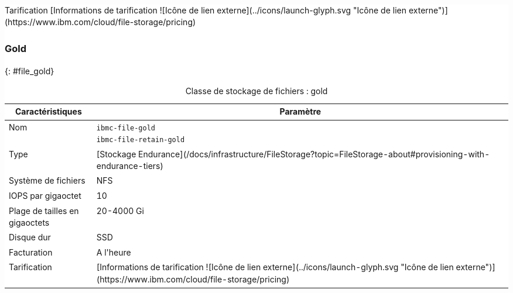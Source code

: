 <td>Tarification</td>
<td>[Informations de tarification ![Icône de lien externe](../icons/launch-glyph.svg "Icône de lien externe")](https://www.ibm.com/cloud/file-storage/pricing)</td>
</tr>
</tbody>
</table>

### Gold
{: #file_gold}

<table>
<caption>Classe de stockage de fichiers : gold</caption>
<thead>
<th>Caractéristiques</th>
<th>Paramètre</th>
</thead>
<tbody>
<tr>
<td>Nom</td>
<td><code>ibmc-file-gold</code></br><code>ibmc-file-retain-gold</code></td>
</tr>
<tr>
<td>Type</td>
<td>[Stockage Endurance](/docs/infrastructure/FileStorage?topic=FileStorage-about#provisioning-with-endurance-tiers)</td>
</tr>
<tr>
<td>Système de fichiers</td>
<td>NFS</td>
</tr>
<tr>
<td>IOPS par gigaoctet</td>
<td>10</td>
</tr>
<tr>
<td>Plage de tailles en gigaoctets</td>
<td>20-4000 Gi</td>
</tr>
<tr>
<td>Disque dur</td>
<td>SSD</td>
</tr>
<tr>
<td>Facturation</td>
<td>A l'heure</li></ul></td>
</tr>
<tr>
<td>Tarification</td>
<td>[Informations de tarification ![Icône de lien externe](../icons/launch-glyph.svg "Icône de lien externe")](https://www.ibm.com/cloud/file-storage/pricing)</td>
</tr>
</tbody>
</table>
